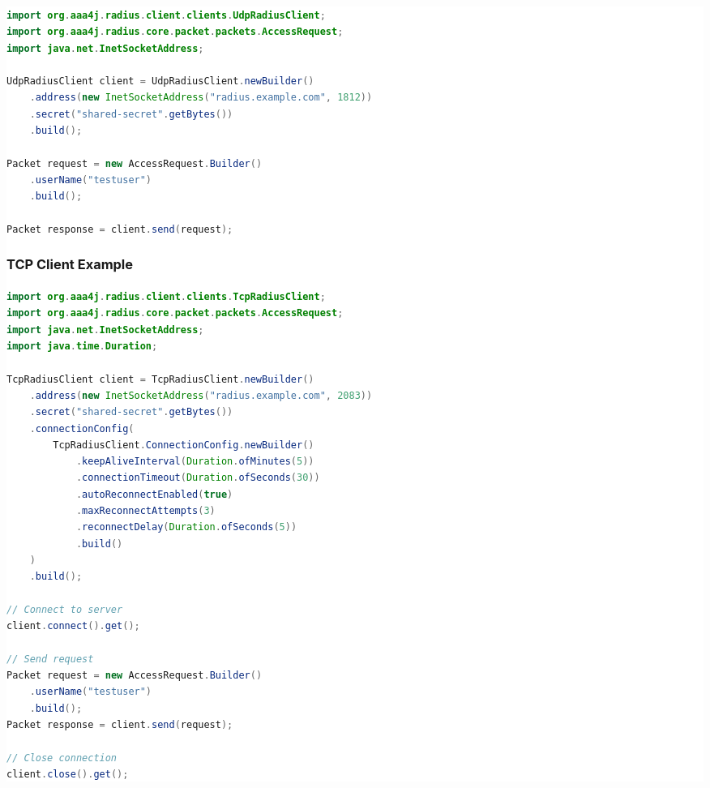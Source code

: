 ```java
import org.aaa4j.radius.client.clients.UdpRadiusClient;
import org.aaa4j.radius.core.packet.packets.AccessRequest;
import java.net.InetSocketAddress;

UdpRadiusClient client = UdpRadiusClient.newBuilder()
    .address(new InetSocketAddress("radius.example.com", 1812))
    .secret("shared-secret".getBytes())
    .build();

Packet request = new AccessRequest.Builder()
    .userName("testuser")
    .build();

Packet response = client.send(request);
```

### TCP Client Example

```java
import org.aaa4j.radius.client.clients.TcpRadiusClient;
import org.aaa4j.radius.core.packet.packets.AccessRequest;
import java.net.InetSocketAddress;
import java.time.Duration;

TcpRadiusClient client = TcpRadiusClient.newBuilder()
    .address(new InetSocketAddress("radius.example.com", 2083))
    .secret("shared-secret".getBytes())
    .connectionConfig(
        TcpRadiusClient.ConnectionConfig.newBuilder()
            .keepAliveInterval(Duration.ofMinutes(5))
            .connectionTimeout(Duration.ofSeconds(30))
            .autoReconnectEnabled(true)
            .maxReconnectAttempts(3)
            .reconnectDelay(Duration.ofSeconds(5))
            .build()
    )
    .build();

// Connect to server
client.connect().get();

// Send request
Packet request = new AccessRequest.Builder()
    .userName("testuser")
    .build();
Packet response = client.send(request);

// Close connection
client.close().get();
```
